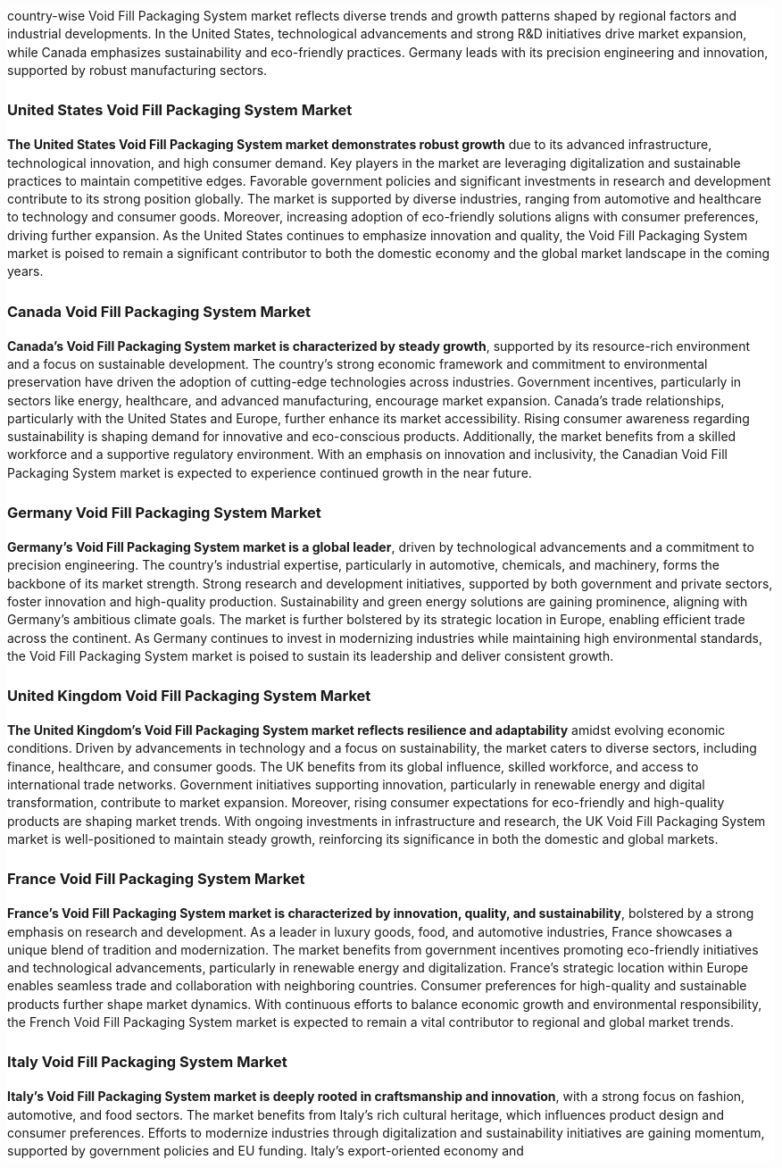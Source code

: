 country-wise Void Fill Packaging System market reflects diverse trends and growth patterns shaped by regional factors and industrial developments. In the United States, technological advancements and strong R&amp;D initiatives drive market expansion, while Canada emphasizes sustainability and eco-friendly practices. Germany leads with its precision engineering and innovation, supported by robust manufacturing sectors.</span></em></p></blockquote><h3><strong>United States Void Fill Packaging System Market</strong></h3><p><strong>The United States Void Fill Packaging System market demonstrates robust growth</strong> due to its advanced infrastructure, technological innovation, and high consumer demand. Key players in the market are leveraging digitalization and sustainable practices to maintain competitive edges. Favorable government policies and significant investments in research and development contribute to its strong position globally. The market is supported by diverse industries, ranging from automotive and healthcare to technology and consumer goods. Moreover, increasing adoption of eco-friendly solutions aligns with consumer preferences, driving further expansion. As the United States continues to emphasize innovation and quality, the Void Fill Packaging System market is poised to remain a significant contributor to both the domestic economy and the global market landscape in the coming years.</p><h3><strong>Canada Void Fill Packaging System Market</strong></h3><p><strong>Canada&rsquo;s Void Fill Packaging System market is characterized by steady growth</strong>, supported by its resource-rich environment and a focus on sustainable development. The country&rsquo;s strong economic framework and commitment to environmental preservation have driven the adoption of cutting-edge technologies across industries. Government incentives, particularly in sectors like energy, healthcare, and advanced manufacturing, encourage market expansion. Canada&rsquo;s trade relationships, particularly with the United States and Europe, further enhance its market accessibility. Rising consumer awareness regarding sustainability is shaping demand for innovative and eco-conscious products. Additionally, the market benefits from a skilled workforce and a supportive regulatory environment. With an emphasis on innovation and inclusivity, the Canadian Void Fill Packaging System market is expected to experience continued growth in the near future.</p><h3><strong>Germany Void Fill Packaging System Market</strong></h3><p><strong>Germany&rsquo;s Void Fill Packaging System market is a global leader</strong>, driven by technological advancements and a commitment to precision engineering. The country&rsquo;s industrial expertise, particularly in automotive, chemicals, and machinery, forms the backbone of its market strength. Strong research and development initiatives, supported by both government and private sectors, foster innovation and high-quality production. Sustainability and green energy solutions are gaining prominence, aligning with Germany&rsquo;s ambitious climate goals. The market is further bolstered by its strategic location in Europe, enabling efficient trade across the continent. As Germany continues to invest in modernizing industries while maintaining high environmental standards, the Void Fill Packaging System market is poised to sustain its leadership and deliver consistent growth.</p><h3><strong>United Kingdom Void Fill Packaging System Market</strong></h3><p><strong>The United Kingdom&rsquo;s Void Fill Packaging System market reflects resilience and adaptability</strong> amidst evolving economic conditions. Driven by advancements in technology and a focus on sustainability, the market caters to diverse sectors, including finance, healthcare, and consumer goods. The UK benefits from its global influence, skilled workforce, and access to international trade networks. Government initiatives supporting innovation, particularly in renewable energy and digital transformation, contribute to market expansion. Moreover, rising consumer expectations for eco-friendly and high-quality products are shaping market trends. With ongoing investments in infrastructure and research, the UK Void Fill Packaging System market is well-positioned to maintain steady growth, reinforcing its significance in both the domestic and global markets.</p><h3><strong>France Void Fill Packaging System Market</strong></h3><p><strong>France&rsquo;s Void Fill Packaging System market is characterized by innovation, quality, and sustainability</strong>, bolstered by a strong emphasis on research and development. As a leader in luxury goods, food, and automotive industries, France showcases a unique blend of tradition and modernization. The market benefits from government incentives promoting eco-friendly initiatives and technological advancements, particularly in renewable energy and digitalization. France&rsquo;s strategic location within Europe enables seamless trade and collaboration with neighboring countries. Consumer preferences for high-quality and sustainable products further shape market dynamics. With continuous efforts to balance economic growth and environmental responsibility, the French Void Fill Packaging System market is expected to remain a vital contributor to regional and global market trends.</p><h3><strong>Italy Void Fill Packaging System Market</strong></h3><p><strong>Italy&rsquo;s Void Fill Packaging System market is deeply rooted in craftsmanship and innovation</strong>, with a strong focus on fashion, automotive, and food sectors. The market benefits from Italy&rsquo;s rich cultural heritage, which influences product design and consumer preferences. Efforts to modernize industries through digitalization and sustainability initiatives are gaining momentum, supported by government policies and EU funding. Italy&rsquo;s export-oriented economy and